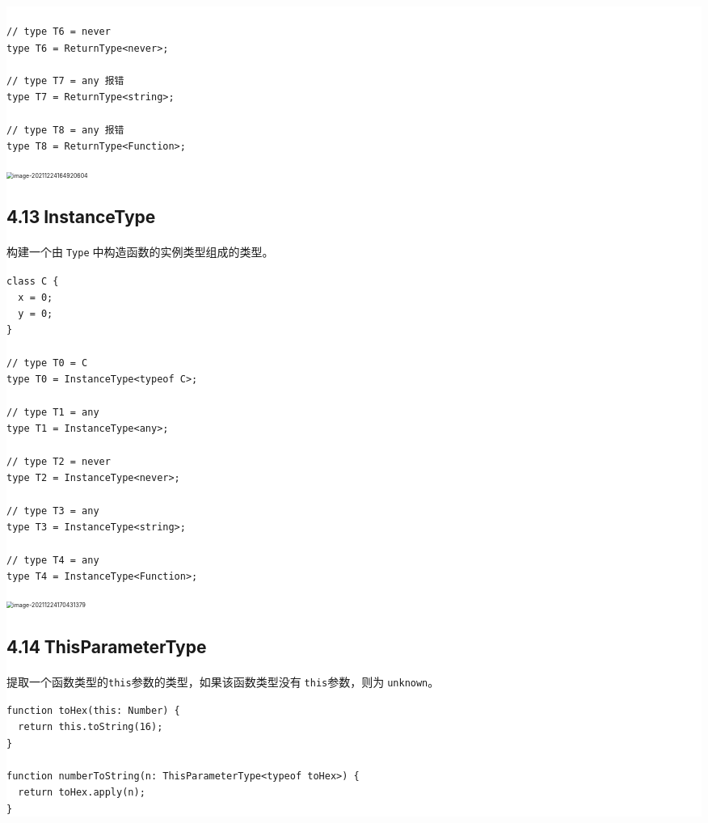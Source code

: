```tsx

// type T6 = never
type T6 = ReturnType<never>;

// type T7 = any 报错
type T7 = ReturnType<string>;

// type T8 = any 报错
type T8 = ReturnType<Function>;
```

<img src="/img/TypeScript/11-05.png" alt="image-20211224164920604" style="zoom: 50%;" />

## 4.13 InstanceType<Type>

构建一个由 `Type` 中构造函数的实例类型组成的类型。

```tsx
class C {
  x = 0;
  y = 0;
}

// type T0 = C
type T0 = InstanceType<typeof C>;

// type T1 = any
type T1 = InstanceType<any>;

// type T2 = never
type T2 = InstanceType<never>;

// type T3 = any
type T3 = InstanceType<string>;

// type T4 = any
type T4 = InstanceType<Function>;
```

<img src="/img/TypeScript/11-07.png" alt="image-20211224170431379" style="zoom:50%;" />

## 4.14 ThisParameterType<Type>

提取一个函数类型的`this`参数的类型，如果该函数类型没有 `this`参数，则为 `unknown`。

```tsx
function toHex(this: Number) {
  return this.toString(16);
}

function numberToString(n: ThisParameterType<typeof toHex>) {
  return toHex.apply(n);
}
```
